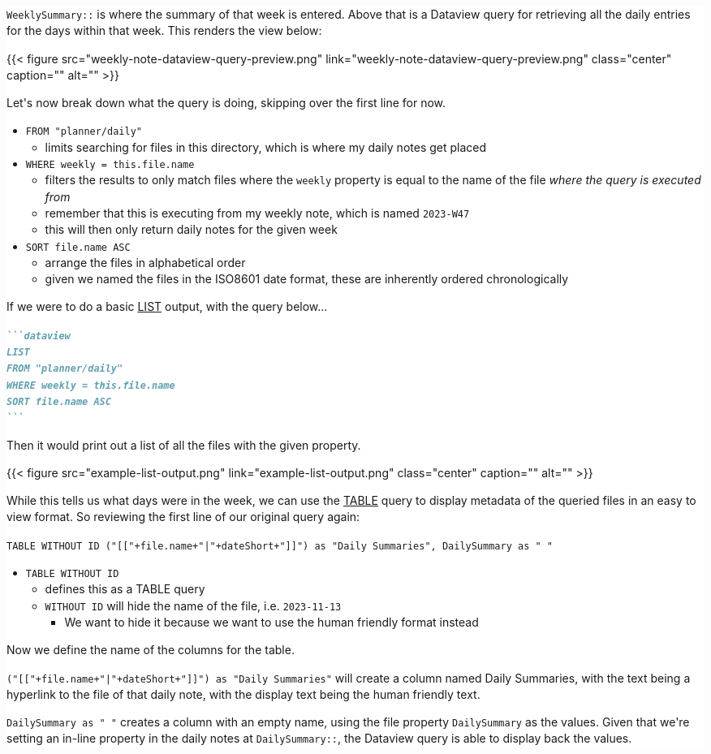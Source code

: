 `WeeklySummary::` is where the summary of that week is entered. Above that is a Dataview query for retrieving all the daily entries for the days within that week. This renders the view below:

{{< figure src="weekly-note-dataview-query-preview.png" link="weekly-note-dataview-query-preview.png" class="center" caption="" alt="" >}}

Let's now break down what the query is doing, skipping over the first line for now.

- `FROM "planner/daily"`
    - limits searching for files in this directory, which is where my daily notes get placed
- `WHERE weekly = this.file.name`
    - filters the results to only match files where the `weekly` property is equal to the name of the file *where the query is executed from*
    - remember that this is executing from my weekly note, which is named `2023-W47`
    - this will then only return daily notes for the given week
- `SORT file.name ASC`
    - arrange the files in alphabetical order
    - given we named the files in the ISO8601 date format, these are inherently ordered chronologically

If we were to do a basic [LIST](https://blacksmithgu.github.io/obsidian-dataview/queries/structure/#choose-a-output-format) output, with the query below...

````markdown
```dataview
LIST
FROM "planner/daily"
WHERE weekly = this.file.name
SORT file.name ASC
```
````

Then it would print out a list of all the files with the given property.


{{< figure src="example-list-output.png" link="example-list-output.png" class="center" caption="" alt="" >}}

While this tells us what days were in the week, we can use the [TABLE](https://blacksmithgu.github.io/obsidian-dataview/queries/query-types/#table) query to display metadata of the queried files in an easy to view format. So reviewing the first line of our original query again:

```
TABLE WITHOUT ID ("[["+file.name+"|"+dateShort+"]]") as "Daily Summaries", DailySummary as " "
```

- `TABLE WITHOUT ID`
    - defines this as a TABLE query
    - `WITHOUT ID` will hide the name of the file, i.e. `2023-11-13`
        - We want to hide it because we want to use the human friendly format instead

Now we define the name of the columns for the table.

`("[["+file.name+"|"+dateShort+"]]") as "Daily Summaries"` will create a column named Daily Summaries, with the text being a hyperlink to the file of that daily note, with the display text being the human friendly text.

`DailySummary as " "` creates a column with an empty name, using the file property `DailySummary` as the values. Given that we're setting an in-line property in the daily notes at `DailySummary::`, the Dataview query is able to display back the values.
